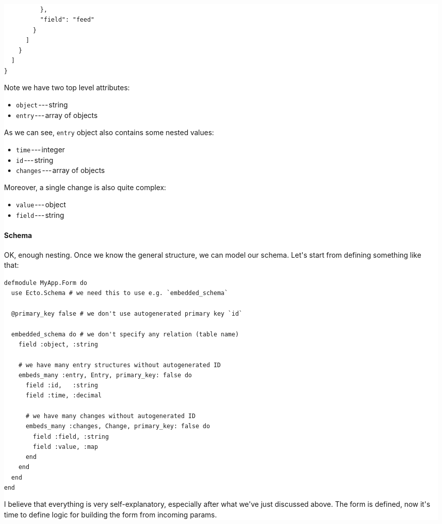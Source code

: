               },  
              "field": "feed"  
            }  
          ]  
        }  
      ]  
    }

Note we have two top level attributes:

* `object` --- string
* `entry` --- array of objects

As we can see, `entry` object also contains some nested values:

* `time` --- integer
* `id` --- string
* `changes` --- array of objects

Moreover, a single change is also quite complex:

* `value` --- object
* `field` --- string

#### **Schema**

OK, enough nesting. Once we know the general structure, we can model our schema. Let's start from defining something like that:
    
    defmodule MyApp.Form do  
      use Ecto.Schema # we need this to use e.g. `embedded_schema`

      @primary_key false # we don't use autogenerated primary key `id`

      embedded_schema do # we don't specify any relation (table name)  
        field :object, :string

        # we have many entry structures without autogenerated ID  
        embeds_many :entry, Entry, primary_key: false do  
          field :id,   :string  
          field :time, :decimal

          # we have many changes without autogenerated ID  
          embeds_many :changes, Change, primary_key: false do  
            field :field, :string  
            field :value, :map  
          end  
        end  
      end  
    end

I believe that everything is very self-explanatory, especially after what we've just discussed above. The form is defined, now it's time to define logic for building the form from incoming params.
